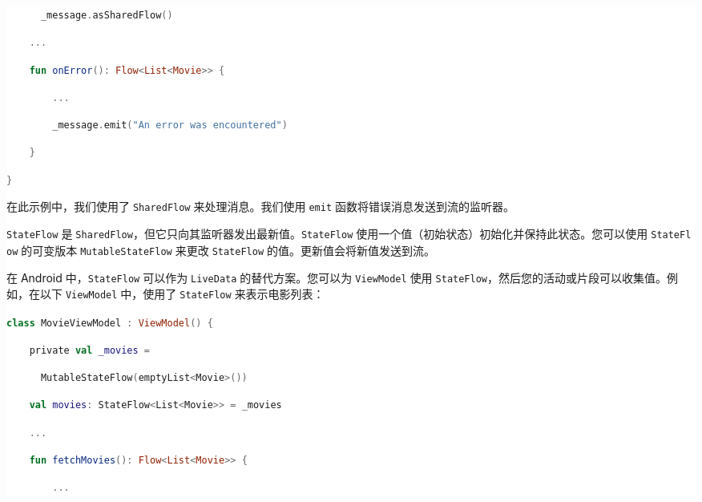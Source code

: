```kt
      _message.asSharedFlow()
```

```kt
    ...
```

```kt
    fun onError(): Flow<List<Movie>> {
```

```kt
        ...
```

```kt
        _message.emit("An error was encountered")
```

```kt
    }
```

```kt
}
```

在此示例中，我们使用了 `SharedFlow` 来处理消息。我们使用 `emit` 函数将错误消息发送到流的监听器。

`StateFlow` 是 `SharedFlow`，但它只向其监听器发出最新值。`StateFlow` 使用一个值（初始状态）初始化并保持此状态。您可以使用 `StateFlow` 的可变版本 `MutableStateFlow` 来更改 `StateFlow` 的值。更新值会将新值发送到流。

在 Android 中，`StateFlow` 可以作为 `LiveData` 的替代方案。您可以为 `ViewModel` 使用 `StateFlow`，然后您的活动或片段可以收集值。例如，在以下 `ViewModel` 中，使用了 `StateFlow` 来表示电影列表：

```kt
class MovieViewModel : ViewModel() {
```

```kt
    private val _movies =
```

```kt
      MutableStateFlow(emptyList<Movie>())
```

```kt
    val movies: StateFlow<List<Movie>> = _movies
```

```kt
    ...
```

```kt
    fun fetchMovies(): Flow<List<Movie>> {
```

```kt
        ...
```
